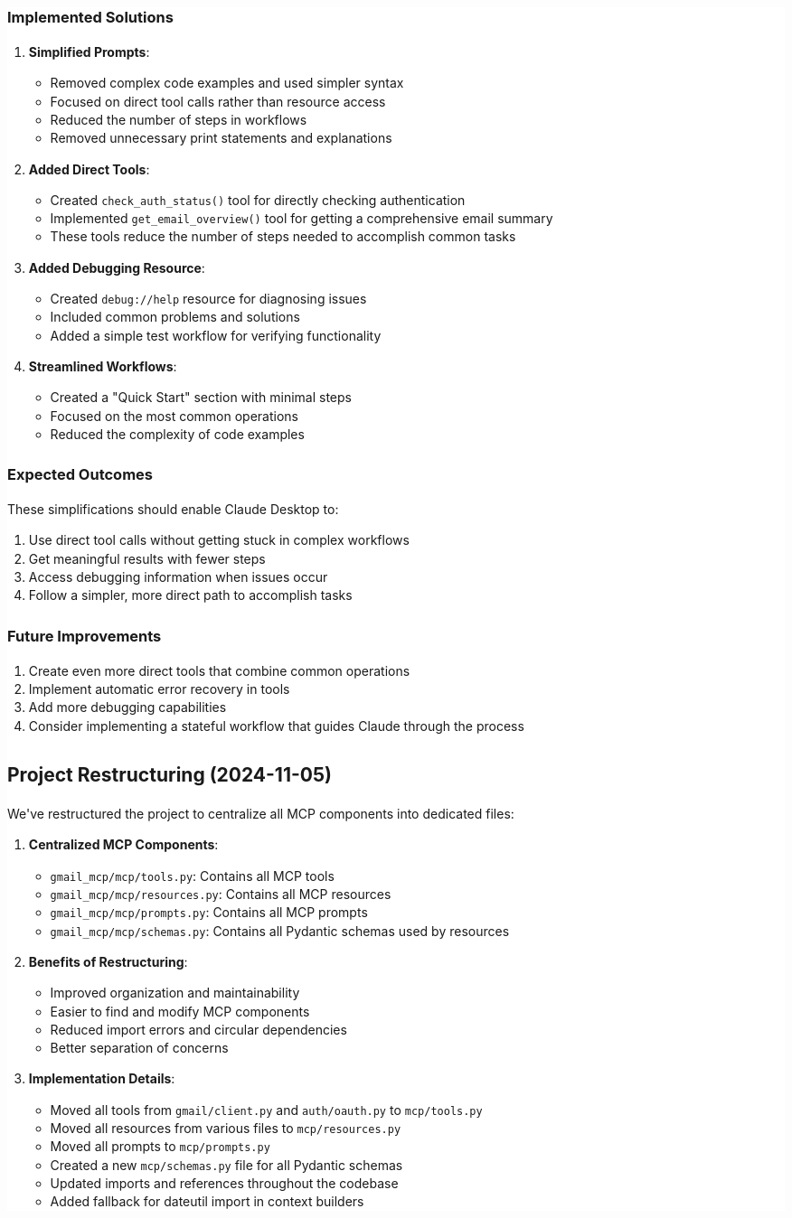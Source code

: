 ### Implemented Solutions
1. **Simplified Prompts**:
   - Removed complex code examples and used simpler syntax
   - Focused on direct tool calls rather than resource access
   - Reduced the number of steps in workflows
   - Removed unnecessary print statements and explanations

2. **Added Direct Tools**:
   - Created `check_auth_status()` tool for directly checking authentication
   - Implemented `get_email_overview()` tool for getting a comprehensive email summary
   - These tools reduce the number of steps needed to accomplish common tasks

3. **Added Debugging Resource**:
   - Created `debug://help` resource for diagnosing issues
   - Included common problems and solutions
   - Added a simple test workflow for verifying functionality

4. **Streamlined Workflows**:
   - Created a "Quick Start" section with minimal steps
   - Focused on the most common operations
   - Reduced the complexity of code examples

### Expected Outcomes
These simplifications should enable Claude Desktop to:
1. Use direct tool calls without getting stuck in complex workflows
2. Get meaningful results with fewer steps
3. Access debugging information when issues occur
4. Follow a simpler, more direct path to accomplish tasks

### Future Improvements
1. Create even more direct tools that combine common operations
2. Implement automatic error recovery in tools
3. Add more debugging capabilities
4. Consider implementing a stateful workflow that guides Claude through the process

## Project Restructuring (2024-11-05)

We've restructured the project to centralize all MCP components into dedicated files:

1. **Centralized MCP Components**:
   - `gmail_mcp/mcp/tools.py`: Contains all MCP tools
   - `gmail_mcp/mcp/resources.py`: Contains all MCP resources
   - `gmail_mcp/mcp/prompts.py`: Contains all MCP prompts
   - `gmail_mcp/mcp/schemas.py`: Contains all Pydantic schemas used by resources

2. **Benefits of Restructuring**:
   - Improved organization and maintainability
   - Easier to find and modify MCP components
   - Reduced import errors and circular dependencies
   - Better separation of concerns

3. **Implementation Details**:
   - Moved all tools from `gmail/client.py` and `auth/oauth.py` to `mcp/tools.py`
   - Moved all resources from various files to `mcp/resources.py`
   - Moved all prompts to `mcp/prompts.py`
   - Created a new `mcp/schemas.py` file for all Pydantic schemas
   - Updated imports and references throughout the codebase
   - Added fallback for dateutil import in context builders
